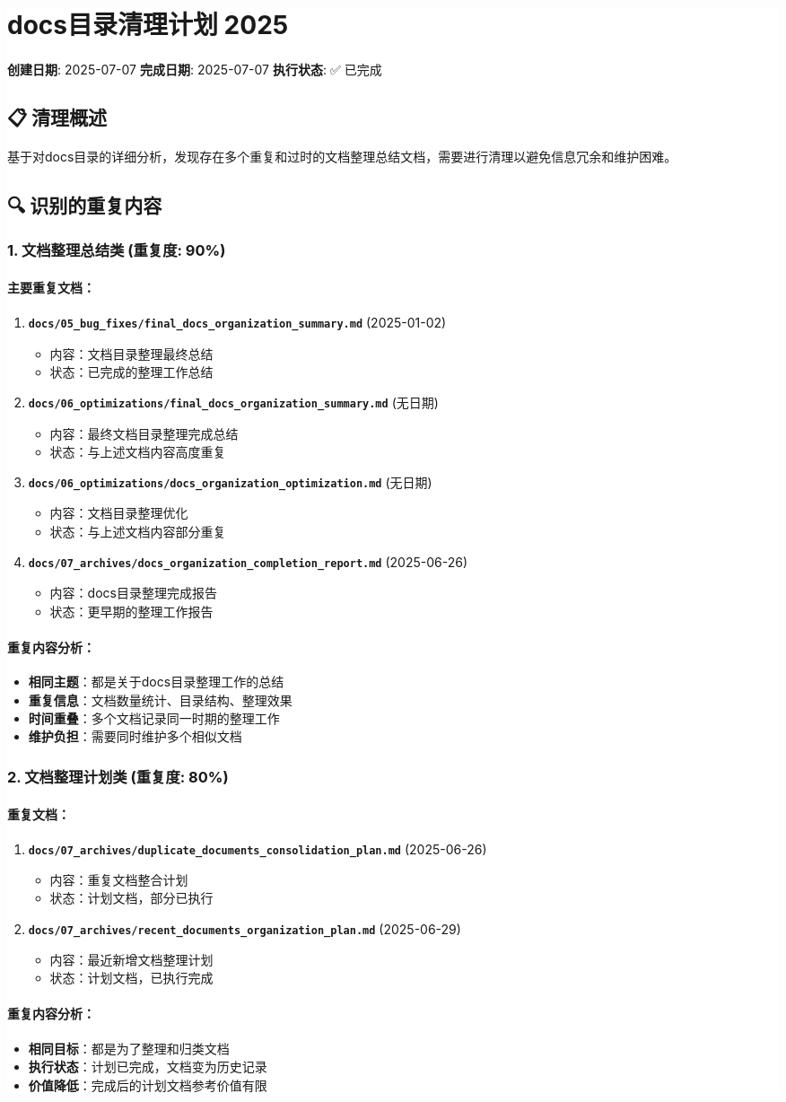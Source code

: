 # docs目录清理计划 2025

**创建日期**: 2025-07-07
**完成日期**: 2025-07-07
**执行状态**: ✅ 已完成

## 📋 清理概述

基于对docs目录的详细分析，发现存在多个重复和过时的文档整理总结文档，需要进行清理以避免信息冗余和维护困难。

## 🔍 识别的重复内容

### 1. 文档整理总结类 (重复度: 90%)

#### 主要重复文档：
1. **`docs/05_bug_fixes/final_docs_organization_summary.md`** (2025-01-02)
   - 内容：文档目录整理最终总结
   - 状态：已完成的整理工作总结

2. **`docs/06_optimizations/final_docs_organization_summary.md`** (无日期)
   - 内容：最终文档目录整理完成总结
   - 状态：与上述文档内容高度重复

3. **`docs/06_optimizations/docs_organization_optimization.md`** (无日期)
   - 内容：文档目录整理优化
   - 状态：与上述文档内容部分重复

4. **`docs/07_archives/docs_organization_completion_report.md`** (2025-06-26)
   - 内容：docs目录整理完成报告
   - 状态：更早期的整理工作报告

#### 重复内容分析：
- **相同主题**：都是关于docs目录整理工作的总结
- **重复信息**：文档数量统计、目录结构、整理效果
- **时间重叠**：多个文档记录同一时期的整理工作
- **维护负担**：需要同时维护多个相似文档

### 2. 文档整理计划类 (重复度: 80%)

#### 重复文档：
1. **`docs/07_archives/duplicate_documents_consolidation_plan.md`** (2025-06-26)
   - 内容：重复文档整合计划
   - 状态：计划文档，部分已执行

2. **`docs/07_archives/recent_documents_organization_plan.md`** (2025-06-29)
   - 内容：最近新增文档整理计划
   - 状态：计划文档，已执行完成

#### 重复内容分析：
- **相同目标**：都是为了整理和归类文档
- **执行状态**：计划已完成，文档变为历史记录
- **价值降低**：完成后的计划文档参考价值有限
